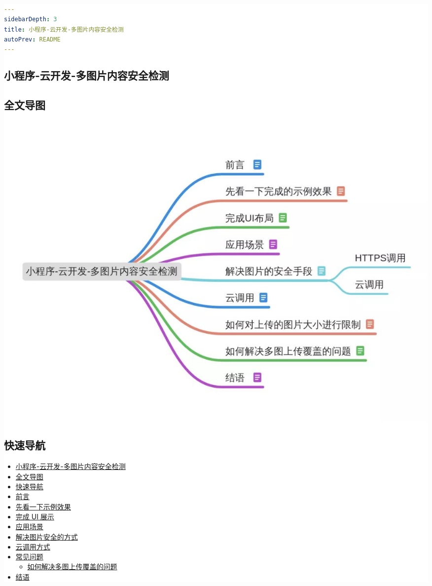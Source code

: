 ```yaml
---
sidebarDepth: 3
title: 小程序-云开发-多图片内容安全检测
autoPrev: README
---
```


## 小程序-云开发-多图片内容安全检测

## 全文导图

<img class="medium-zoom" src="../images/img-security-check/guide-map.jpg" alt="小程序-云开发-多图片内容安全检测" />

## 快速导航

- [小程序-云开发-多图片内容安全检测](#小程序-云开发-多图片内容安全检测)
- [全文导图](#全文导图)
- [快速导航](#快速导航)
- [前言](#前言)
- [先看一下示例效果](#先看一下示例效果)
- [完成 UI 展示](#完成-ui-展示)
- [应用场景](#应用场景)
- [解决图片安全的方式](#解决图片安全的方式)
- [云调用方式](#云调用方式)
- [常见问题](#常见问题)
  - [如何解决多图上传覆盖的问题](#如何解决多图上传覆盖的问题)
- [结语](#结语)
